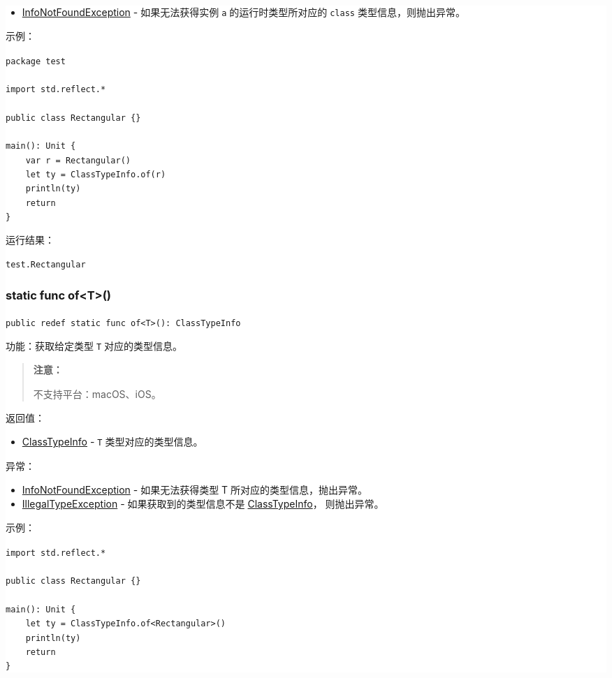 - [InfoNotFoundException](reflect_package_exceptions.md#class-infonotfoundexception) - 如果无法获得实例 `a` 的运行时类型所对应的 `class` 类型信息，则抛出异常。

示例：


```cangjie
package test

import std.reflect.*

public class Rectangular {}

main(): Unit {
    var r = Rectangular()
    let ty = ClassTypeInfo.of(r)
    println(ty)
    return
}
```

运行结果：

```text
test.Rectangular
```

### static func of\<T>()

```cangjie
public redef static func of<T>(): ClassTypeInfo
```

功能：获取给定类型 `T` 对应的类型信息。

> **注意：**
>
> 不支持平台：macOS、iOS。

返回值：

- [ClassTypeInfo](reflect_package_classes.md#class-classtypeinfo) - `T` 类型对应的类型信息。

异常：

- [InfoNotFoundException](reflect_package_exceptions.md#class-infonotfoundexception) - 如果无法获得类型 T 所对应的类型信息，抛出异常。
- [IllegalTypeException](./reflect_package_exceptions.md#class-illegaltypeexception) - 如果获取到的类型信息不是 [ClassTypeInfo](reflect_package_classes.md#class-classtypeinfo)， 则抛出异常。

示例：


```cangjie
import std.reflect.*

public class Rectangular {}

main(): Unit {
    let ty = ClassTypeInfo.of<Rectangular>()
    println(ty)
    return
}
```

